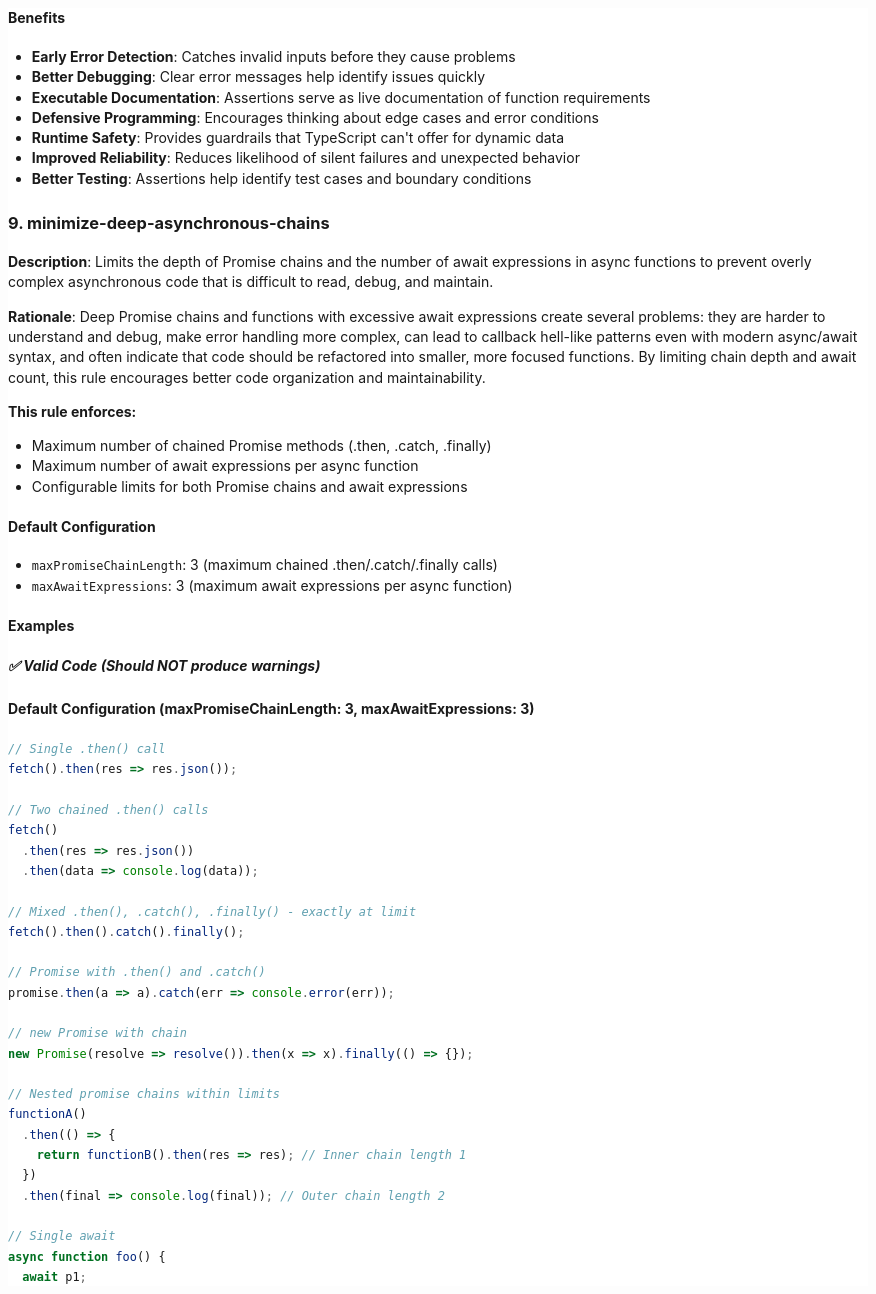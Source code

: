 #### Benefits

- **Early Error Detection**: Catches invalid inputs before they cause problems
- **Better Debugging**: Clear error messages help identify issues quickly
- **Executable Documentation**: Assertions serve as live documentation of function requirements
- **Defensive Programming**: Encourages thinking about edge cases and error conditions
- **Runtime Safety**: Provides guardrails that TypeScript can't offer for dynamic data
- **Improved Reliability**: Reduces likelihood of silent failures and unexpected behavior
- **Better Testing**: Assertions help identify test cases and boundary conditions

### 9. minimize-deep-asynchronous-chains

**Description**: Limits the depth of Promise chains and the number of await expressions in async functions to prevent overly complex asynchronous code that is difficult to read, debug, and maintain.

**Rationale**: Deep Promise chains and functions with excessive await expressions create several problems: they are harder to understand and debug, make error handling more complex, can lead to callback hell-like patterns even with modern async/await syntax, and often indicate that code should be refactored into smaller, more focused functions. By limiting chain depth and await count, this rule encourages better code organization and maintainability.

**This rule enforces:**

- Maximum number of chained Promise methods (.then, .catch, .finally)
- Maximum number of await expressions per async function
- Configurable limits for both Promise chains and await expressions

#### Default Configuration

- `maxPromiseChainLength`: 3 (maximum chained .then/.catch/.finally calls)
- `maxAwaitExpressions`: 3 (maximum await expressions per async function)

#### Examples

##### ✅ Valid Code (Should NOT produce warnings)

#### Default Configuration (maxPromiseChainLength: 3, maxAwaitExpressions: 3)

```javascript
// Single .then() call
fetch().then(res => res.json());

// Two chained .then() calls
fetch()
  .then(res => res.json())
  .then(data => console.log(data));

// Mixed .then(), .catch(), .finally() - exactly at limit
fetch().then().catch().finally();

// Promise with .then() and .catch()
promise.then(a => a).catch(err => console.error(err));

// new Promise with chain
new Promise(resolve => resolve()).then(x => x).finally(() => {});

// Nested promise chains within limits
functionA()
  .then(() => {
    return functionB().then(res => res); // Inner chain length 1
  })
  .then(final => console.log(final)); // Outer chain length 2

// Single await
async function foo() {
  await p1;
```